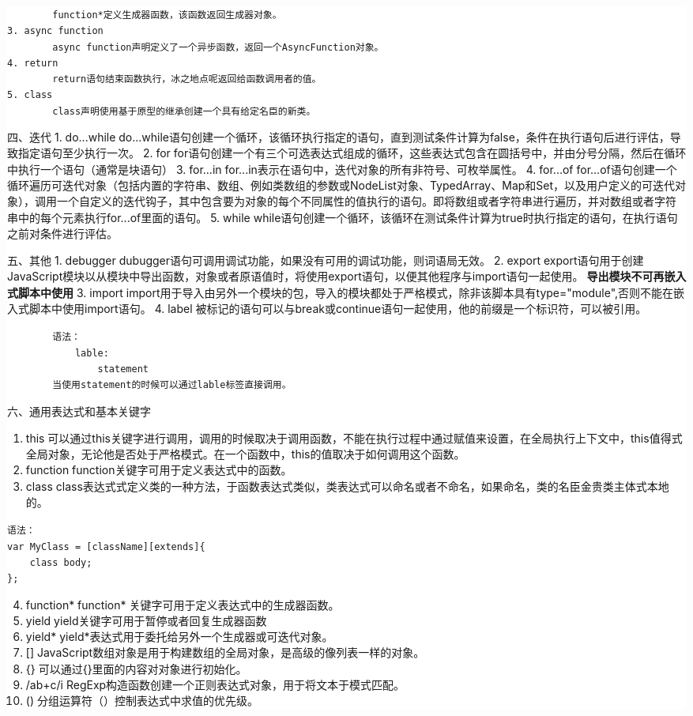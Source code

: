 			function*定义生成器函数，该函数返回生成器对象。
	3. async function
			async function声明定义了一个异步函数，返回一个AsyncFunction对象。
	4. return
			return语句结束函数执行，冰之地点呢返回给函数调用者的值。
	5. class
			class声明使用基于原型的继承创建一个具有给定名臣的新类。
四、迭代
	1. do...while
			do...while语句创建一个循环，该循环执行指定的语句，直到测试条件计算为false，条件在执行语句后进行评估，导致指定语句至少执行一次。
	2. for
			for语句创建一个有三个可选表达式组成的循环，这些表达式包含在圆括号中，并由分号分隔，然后在循环中执行一个语句（通常是块语句）
	3. for...in
			for...in表示在语句中，迭代对象的所有非符号、可枚举属性。
	4. for...of
			for...of语句创建一个循环遍历可迭代对象（包括内置的字符串、数组、例如类数组的参数或NodeList对象、TypedArray、Map和Set，以及用户定义的可迭代对象），调用一个自定义的迭代钩子，其中包含要为对象的每个不同属性的值执行的语句。即将数组或者字符串进行遍历，并对数组或者字符串中的每个元素执行for...of里面的语句。
	5. while
			while语句创建一个循环，该循环在测试条件计算为true时执行指定的语句，在执行语句之前对条件进行评估。

五、其他
	1. debugger
			dubugger语句可调用调试功能，如果没有可用的调试功能，则词语局无效。
	2. export
			export语句用于创建JavaScript模块以从模块中导出函数，对象或者原语值时，将使用export语句，以便其他程序与import语句一起使用。
**导出模块不可再嵌入式脚本中使用**
	3. import
			import用于导入由另外一个模块的包，导入的模块都处于严格模式，除非该脚本具有type="module",否则不能在嵌入式脚本中使用import语句。
	4. label
			被标记的语句可以与break或continue语句一起使用，他的前缀是一个标识符，可以被引用。
```
		语法：
			lable:
				statement
		当使用statement的时候可以通过lable标签直接调用。
```
六、通用表达式和基本关键字
 1. this
		可以通过this关键字进行调用，调用的时候取决于调用函数，不能在执行过程中通过赋值来设置，在全局执行上下文中，this值得式全局对象，无论他是否处于严格模式。在一个函数中，this的值取决于如何调用这个函数。
 2. function
		function关键字可用于定义表达式中的函数。
 3. class
		class表达式式定义类的一种方法，于函数表达式类似，类表达式可以命名或者不命名，如果命名，类的名臣金贵类主体式本地的。
```
语法：
var MyClass = [className][extends]{
	class body;
};
```
 4. function*
		function* 关键字可用于定义表达式中的生成器函数。
 5. yield
		yield关键字可用于暂停或者回复生成器函数
 6. yield*
		yield*表达式用于委托给另外一个生成器或可迭代对象。
 7. []
		JavaScript数组对象是用于构建数组的全局对象，是高级的像列表一样的对象。
 8. {}
		可以通过{}里面的内容对对象进行初始化。
 9. /ab+c/i
		RegExp构造函数创建一个正则表达式对象，用于将文本于模式匹配。
 10. ()
		分组运算符（）控制表达式中求值的优先级。
	
